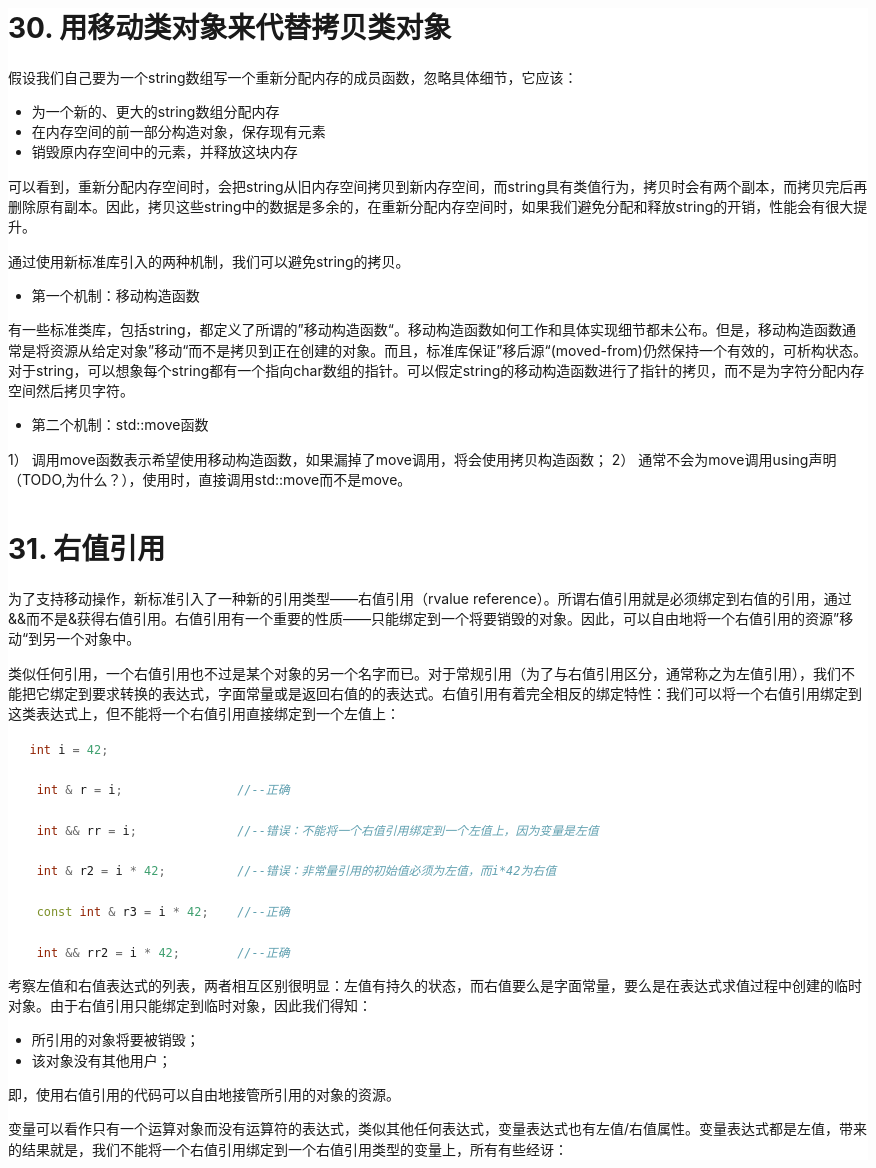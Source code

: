 # 30. 用移动类对象来代替拷贝类对象

假设我们自己要为一个string数组写一个重新分配内存的成员函数，忽略具体细节，它应该：
+ 为一个新的、更大的string数组分配内存
+ 在内存空间的前一部分构造对象，保存现有元素
+ 销毁原内存空间中的元素，并释放这块内存
  
可以看到，重新分配内存空间时，会把string从旧内存空间拷贝到新内存空间，而string具有类值行为，拷贝时会有两个副本，而拷贝完后再删除原有副本。因此，拷贝这些string中的数据是多余的，在重新分配内存空间时，如果我们避免分配和释放string的开销，性能会有很大提升。

通过使用新标准库引入的两种机制，我们可以避免string的拷贝。

+ 第一个机制：移动构造函数

有一些标准类库，包括string，都定义了所谓的”移动构造函数“。移动构造函数如何工作和具体实现细节都未公布。但是，移动构造函数通常是将资源从给定对象”移动“而不是拷贝到正在创建的对象。而且，标准库保证”移后源“(moved-from)仍然保持一个有效的，可析构状态。对于string，可以想象每个string都有一个指向char数组的指针。可以假定string的移动构造函数进行了指针的拷贝，而不是为字符分配内存空间然后拷贝字符。

+ 第二个机制：std::move函数

1） 调用move函数表示希望使用移动构造函数，如果漏掉了move调用，将会使用拷贝构造函数； 
2） 通常不会为move调用using声明（TODO,为什么？），使用时，直接调用std::move而不是move。

# 31. 右值引用

为了支持移动操作，新标准引入了一种新的引用类型——右值引用（rvalue reference）。所谓右值引用就是必须绑定到右值的引用，通过&&而不是&获得右值引用。右值引用有一个重要的性质——只能绑定到一个将要销毁的对象。因此，可以自由地将一个右值引用的资源”移动“到另一个对象中。

类似任何引用，一个右值引用也不过是某个对象的另一个名字而已。对于常规引用（为了与右值引用区分，通常称之为左值引用），我们不能把它绑定到要求转换的表达式，字面常量或是返回右值的的表达式。右值引用有着完全相反的绑定特性：我们可以将一个右值引用绑定到这类表达式上，但不能将一个右值引用直接绑定到一个左值上：

```c++
   int i = 42;

	int & r = i;				//--正确

	int && rr = i;				//--错误：不能将一个右值引用绑定到一个左值上，因为变量是左值

	int & r2 = i * 42;			//--错误：非常量引用的初始值必须为左值，而i*42为右值

	const int & r3 = i * 42;	//--正确

	int && rr2 = i * 42;		//--正确

```

考察左值和右值表达式的列表，两者相互区别很明显：左值有持久的状态，而右值要么是字面常量，要么是在表达式求值过程中创建的临时对象。由于右值引用只能绑定到临时对象，因此我们得知：

+ 所引用的对象将要被销毁；
+ 该对象没有其他用户；

即，使用右值引用的代码可以自由地接管所引用的对象的资源。

变量可以看作只有一个运算对象而没有运算符的表达式，类似其他任何表达式，变量表达式也有左值/右值属性。变量表达式都是左值，带来的结果就是，我们不能将一个右值引用绑定到一个右值引用类型的变量上，所有有些经讶：
